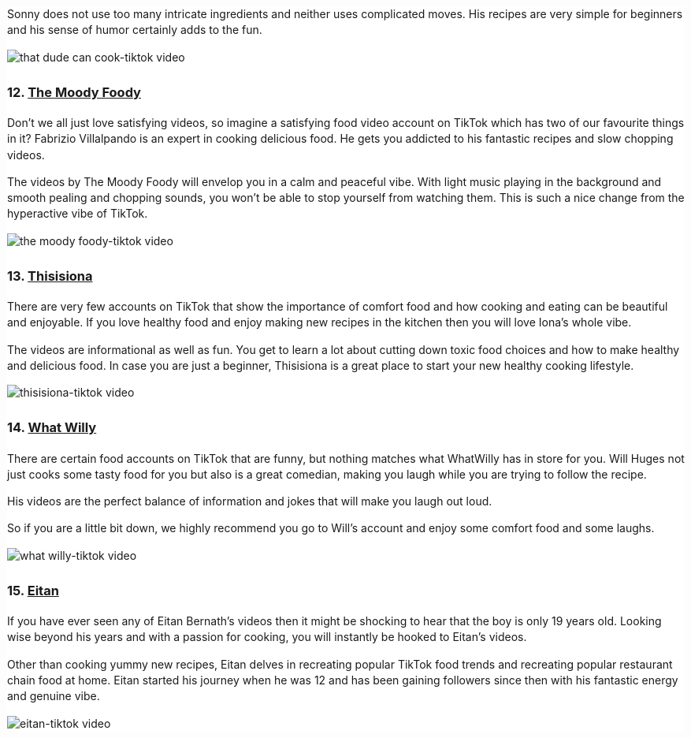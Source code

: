 Sonny does not use too many intricate ingredients and neither uses complicated moves. His recipes are very simple for beginners and his sense of humor certainly adds to the fun.

![that dude can cook-tiktok video](https://images.wondershare.com/filmora/article-images/2022/03/11-best-tiktok-food-accounts.png)

### 12\. [The Moody Foody](https://www.tiktok.com/@theemoodyfoody)

Don’t we all just love satisfying videos, so imagine a satisfying food video account on TikTok which has two of our favourite things in it? Fabrizio Villalpando is an expert in cooking delicious food. He gets you addicted to his fantastic recipes and slow chopping videos.

The videos by The Moody Foody will envelop you in a calm and peaceful vibe. With light music playing in the background and smooth pealing and chopping sounds, you won’t be able to stop yourself from watching them. This is such a nice change from the hyperactive vibe of TikTok.

![the moody foody-tiktok video](https://images.wondershare.com/filmora/article-images/2022/03/12-best-tiktok-food-accounts.png)

### 13\. [Thisisiona](https://www.tiktok.com/@thisisiona)

There are very few accounts on TikTok that show the importance of comfort food and how cooking and eating can be beautiful and enjoyable. If you love healthy food and enjoy making new recipes in the kitchen then you will love Iona’s whole vibe.

The videos are informational as well as fun. You get to learn a lot about cutting down toxic food choices and how to make healthy and delicious food. In case you are just a beginner, Thisisiona is a great place to start your new healthy cooking lifestyle.

![thisisiona-tiktok video](https://images.wondershare.com/filmora/article-images/2022/03/13-best-tiktok-food-accounts.png)

### 14\. [What Willy](https://www.tiktok.com/@whatwilly)

There are certain food accounts on TikTok that are funny, but nothing matches what WhatWilly has in store for you. Will Huges not just cooks some tasty food for you but also is a great comedian, making you laugh while you are trying to follow the recipe.

His videos are the perfect balance of information and jokes that will make you laugh out loud.

So if you are a little bit down, we highly recommend you go to Will’s account and enjoy some comfort food and some laughs.

![what willy-tiktok video](https://images.wondershare.com/filmora/article-images/2022/03/14-best-tiktok-food-accounts.png)

### 15\. [Eitan](https://www.tiktok.com/@eitan?lang=en)

If you have ever seen any of Eitan Bernath’s videos then it might be shocking to hear that the boy is only 19 years old. Looking wise beyond his years and with a passion for cooking, you will instantly be hooked to Eitan’s videos.

Other than cooking yummy new recipes, Eitan delves in recreating popular TikTok food trends and recreating popular restaurant chain food at home. Eitan started his journey when he was 12 and has been gaining followers since then with his fantastic energy and genuine vibe.

![eitan-tiktok video](https://images.wondershare.com/filmora/article-images/2022/03/15-best-tiktok-food-accounts.png)
